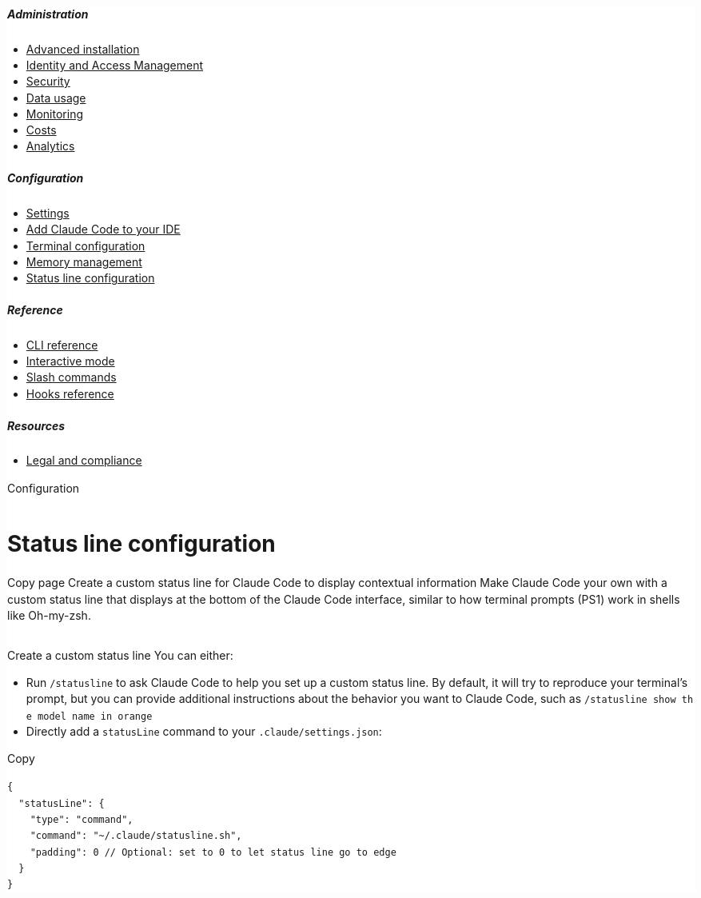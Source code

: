 
##### Administration
  * [Advanced installation](https://docs.anthropic.com/en/docs/claude-code/setup)
  * [Identity and Access Management](https://docs.anthropic.com/en/docs/claude-code/iam)
  * [Security](https://docs.anthropic.com/en/docs/claude-code/security)
  * [Data usage](https://docs.anthropic.com/en/docs/claude-code/data-usage)
  * [Monitoring](https://docs.anthropic.com/en/docs/claude-code/monitoring-usage)
  * [Costs](https://docs.anthropic.com/en/docs/claude-code/costs)
  * [Analytics](https://docs.anthropic.com/en/docs/claude-code/analytics)


##### Configuration
  * [Settings](https://docs.anthropic.com/en/docs/claude-code/settings)
  * [Add Claude Code to your IDE](https://docs.anthropic.com/en/docs/claude-code/ide-integrations)
  * [Terminal configuration](https://docs.anthropic.com/en/docs/claude-code/terminal-config)
  * [Memory management](https://docs.anthropic.com/en/docs/claude-code/memory)
  * [Status line configuration](https://docs.anthropic.com/en/docs/claude-code/statusline)


##### Reference
  * [CLI reference](https://docs.anthropic.com/en/docs/claude-code/cli-reference)
  * [Interactive mode](https://docs.anthropic.com/en/docs/claude-code/interactive-mode)
  * [Slash commands](https://docs.anthropic.com/en/docs/claude-code/slash-commands)
  * [Hooks reference](https://docs.anthropic.com/en/docs/claude-code/hooks)


##### Resources
  * [Legal and compliance](https://docs.anthropic.com/en/docs/claude-code/legal-and-compliance)


Configuration
# Status line configuration
Copy page
Create a custom status line for Claude Code to display contextual information
Make Claude Code your own with a custom status line that displays at the bottom of the Claude Code interface, similar to how terminal prompts (PS1) work in shells like Oh-my-zsh.
## 
[​](https://docs.anthropic.com/en/docs/claude-code/statusline#create-a-custom-status-line)
Create a custom status line
You can either:
  * Run `/statusline` to ask Claude Code to help you set up a custom status line. By default, it will try to reproduce your terminal’s prompt, but you can provide additional instructions about the behavior you want to Claude Code, such as `/statusline show the model name in orange`
  * Directly add a `statusLine` command to your `.claude/settings.json`:


Copy
```
{
  "statusLine": {
    "type": "command",
    "command": "~/.claude/statusline.sh",
    "padding": 0 // Optional: set to 0 to let status line go to edge
  }
}

```
